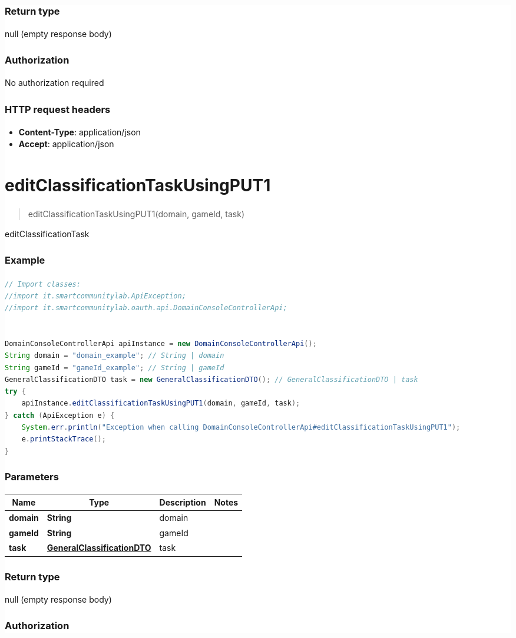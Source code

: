 ### Return type

null (empty response body)

### Authorization

No authorization required

### HTTP request headers

 - **Content-Type**: application/json
 - **Accept**: application/json

<a name="editClassificationTaskUsingPUT1"></a>
# **editClassificationTaskUsingPUT1**
> editClassificationTaskUsingPUT1(domain, gameId, task)

editClassificationTask

### Example
```java
// Import classes:
//import it.smartcommunitylab.ApiException;
//import it.smartcommunitylab.oauth.api.DomainConsoleControllerApi;


DomainConsoleControllerApi apiInstance = new DomainConsoleControllerApi();
String domain = "domain_example"; // String | domain
String gameId = "gameId_example"; // String | gameId
GeneralClassificationDTO task = new GeneralClassificationDTO(); // GeneralClassificationDTO | task
try {
    apiInstance.editClassificationTaskUsingPUT1(domain, gameId, task);
} catch (ApiException e) {
    System.err.println("Exception when calling DomainConsoleControllerApi#editClassificationTaskUsingPUT1");
    e.printStackTrace();
}
```

### Parameters

Name | Type | Description  | Notes
------------- | ------------- | ------------- | -------------
 **domain** | **String**| domain |
 **gameId** | **String**| gameId |
 **task** | [**GeneralClassificationDTO**](GeneralClassificationDTO.md)| task |

### Return type

null (empty response body)

### Authorization
